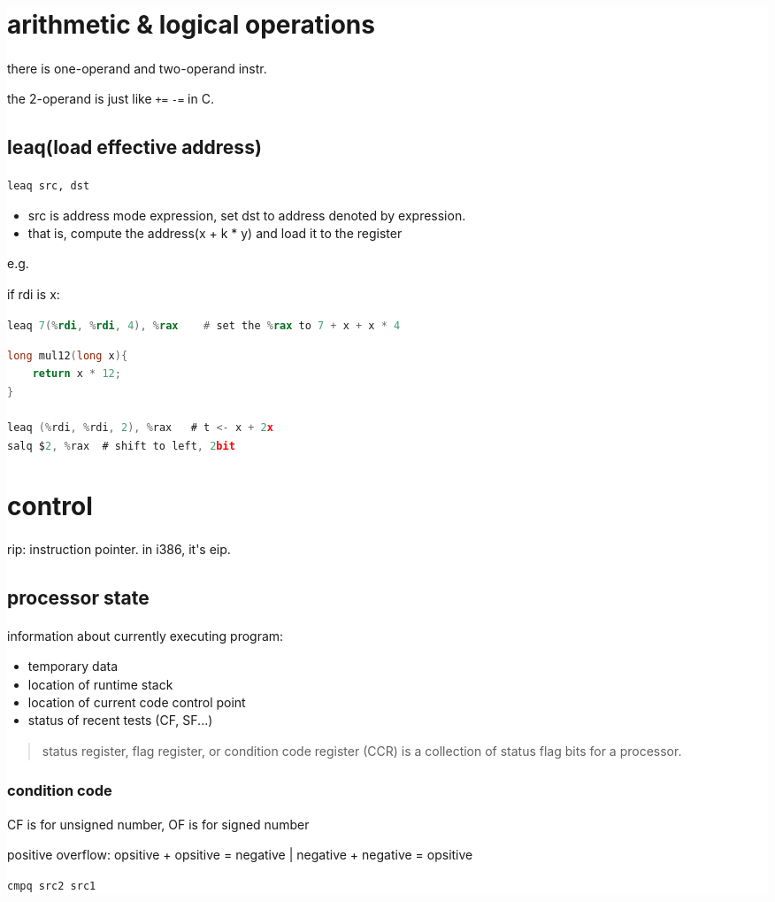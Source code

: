 # arithmetic & logical operations

there is one-operand and two-operand instr.

the 2-operand is just like `+=` `-=` in C.

## leaq(load effective address)

```
leaq src, dst
```

- src is address mode expression, set dst to address denoted by expression.
- that is, compute the address(x + k * y) and load it to the register

e.g.

if rdi is x:

```asm
leaq 7(%rdi, %rdi, 4), %rax    # set the %rax to 7 + x + x * 4 
```

```c
long mul12(long x){ 
    return x * 12; 
}

leaq (%rdi, %rdi, 2), %rax   # t <- x + 2x
salq $2, %rax  # shift to left, 2bit
```

# control

rip: instruction pointer. in i386, it's eip.

## processor state

information about currently executing program:

- temporary data
- location of runtime stack
- location of current code control point
- status of recent tests (CF, SF...)

> status register, flag register, or condition code register (CCR) is a collection of status flag bits for a processor.

### condition code

CF is for unsigned number, OF is for signed number

positive overflow: opsitive + opsitive = negative | negative + negative = opsitive

```
cmpq src2 src1
```
